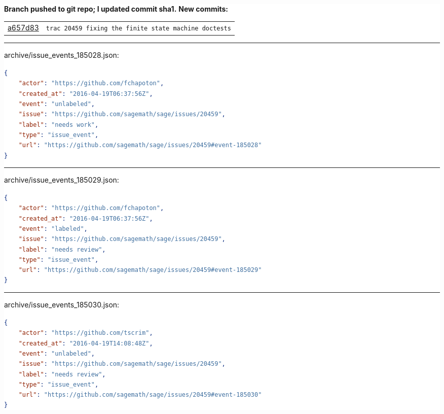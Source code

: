 <a id='comment:3'></a>
**Branch pushed to git repo; I updated commit sha1.** **New commits:**
<table><tr><td><a href="https://github.com/sagemath/sagetrac-mirror/commit/a657d8363b837a78f7944c1d04f98715d538ed4e">a657d83</a></td><td><code>trac 20459 fixing the finite state machine doctests</code></td></tr></table>




---

archive/issue_events_185028.json:
```json
{
    "actor": "https://github.com/fchapoton",
    "created_at": "2016-04-19T06:37:56Z",
    "event": "unlabeled",
    "issue": "https://github.com/sagemath/sage/issues/20459",
    "label": "needs work",
    "type": "issue_event",
    "url": "https://github.com/sagemath/sage/issues/20459#event-185028"
}
```



---

archive/issue_events_185029.json:
```json
{
    "actor": "https://github.com/fchapoton",
    "created_at": "2016-04-19T06:37:56Z",
    "event": "labeled",
    "issue": "https://github.com/sagemath/sage/issues/20459",
    "label": "needs review",
    "type": "issue_event",
    "url": "https://github.com/sagemath/sage/issues/20459#event-185029"
}
```



---

archive/issue_events_185030.json:
```json
{
    "actor": "https://github.com/tscrim",
    "created_at": "2016-04-19T14:08:48Z",
    "event": "unlabeled",
    "issue": "https://github.com/sagemath/sage/issues/20459",
    "label": "needs review",
    "type": "issue_event",
    "url": "https://github.com/sagemath/sage/issues/20459#event-185030"
}
```
